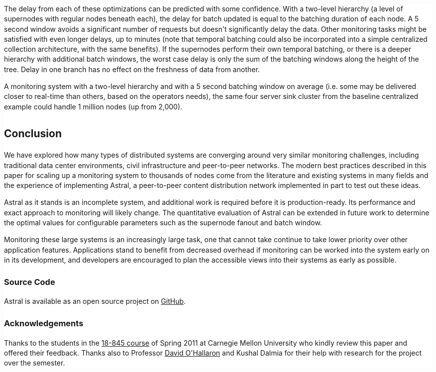 The delay from each of these optimizations can be predicted with some
confidence. With a two-level hierarchy (a level of supernodes with regular nodes
beneath each), the delay for batch updated is equal to the batching duration of
each node. A 5 second window avoids a significant number of requests but doesn't
significantly delay the data. Other monitoring tasks might be satisfied with
even longer delays, up to minutes (note that temporal batching could also be
incorporated into a simple centralized collection architecture, with the same
benefits). If the supernodes perform their own temporal batching, or there is a
deeper hierarchy with additional batch windows, the worst case delay is only the
sum of the batching windows along the height of the tree. Delay in one branch
has no effect on the freshness of data from another.

A monitoring system with a two-level hierarchy and with a 5 second batching
window on average (i.e. some may be delivered closer to real-time than others,
based on the operators needs), the same four server sink cluster from the
baseline centralized example could handle 1 million nodes (up from 2,000).

## Conclusion

We have explored how many types of distributed systems are converging around
very similar monitoring challenges, including traditional data center
environments, civil infrastructure and peer-to-peer networks. The modern best
practices described in this paper for scaling up a monitoring system to
thousands of nodes come from the literature and existing systems in many fields
and the experience of implementing Astral, a peer-to-peer content distribution
network implemented in part to test out these ideas.

Astral as it stands is an incomplete system, and additional work is required
before it is production-ready. Its performance and exact approach to monitoring
will likely change. The quantitative evaluation of Astral can be extended in
future work to determine the optimal values for configurable parameters such as
the supernode fanout and batch window.

Monitoring these large systems is an increasingly large task, one that cannot
take continue to take lower priority over other application features.
Applications stand to benefit from decreased overhead if monitoring can be
worked into the system early on in its development, and developers are
encouraged to plan the accessible views into their systems as early as possible.

### Source Code

Astral is available as an open source project on
[GitHub](https://github.com/peplin/astral).

### Acknowledgements

Thanks to the students in the [18-845 course](http://www.ece.cmu.edu/~ece845/)
of Spring 2011 at Carnegie Mellon University who kindly review this paper and
offered their feedback. Thanks also to Professor [David
O'Hallaron](http://www.cs.cmu.edu/~droh/) and Kushal Dalmia for their help with
research for the project over the semester.

[cluster-monitoring]: http://portal.acm.org/citation.cfm?id=1037150.1037153
[ganglia]: http://www.sciencedirect.com/science/article/B6V12-4CMHWWX-2/2/b6b44ba67c732867d1c3881c510b2953
[traffic]: http://ieeexplore.ieee.org/xpl/freeabs_all.jsp?arnumber=1045780
[astrolabe]: http://portal.acm.org/citation.cfm?id=762485
[monalisa]: http://dblp.uni-trier.de/db/journals/corr/corr0306.html#cs-DC-0306096
[pipeline]: http://ieeexplore.ieee.org/xpl/freeabs_all.jsp?arnumber=4563333
[network imprecision]: http://portal.acm.org/citation.cfm?id=1855748
[astral]: http://christopherpeplin.com/2011/05/astral
[ruby-benchmark]: http://www.rubyenterpriseedition.com/comparisons.html
[redis]: http://redis.io/
[passenger]: http://www.modrails.com/
[nginx]: http://nginx.org/
[mongodb]: http://www.mongodb.org/
[collectd]: http://collectd.org/
[rrdtool]: http://www.mrtg.org/rrdtool/
[rtmp]: http://www.adobe.com/devnet/rtmp.html
[afs]: http://dblp.uni-trier.de/db/conf/usenix/usenix_wi88.html#Howard88
[heroku]: http://www.heroku.com/
